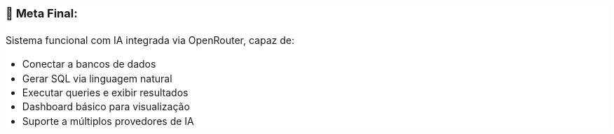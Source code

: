 ### 🎯 **Meta Final:**
Sistema funcional com IA integrada via OpenRouter, capaz de:
- Conectar a bancos de dados
- Gerar SQL via linguagem natural
- Executar queries e exibir resultados
- Dashboard básico para visualização
- Suporte a múltiplos provedores de IA